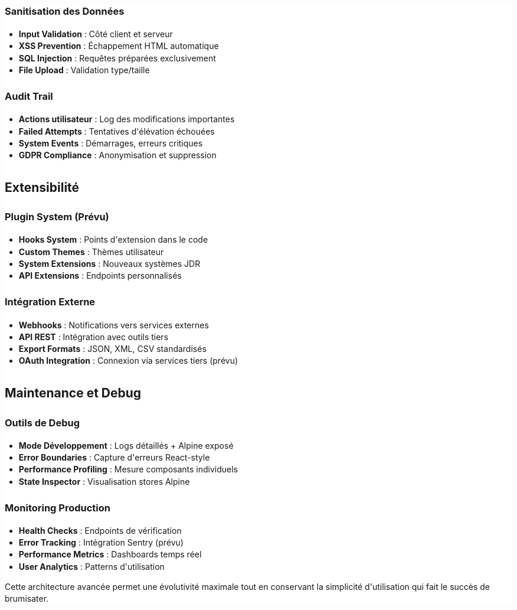 ### Sanitisation des Données

- **Input Validation** : Côté client et serveur
- **XSS Prevention** : Échappement HTML automatique
- **SQL Injection** : Requêtes préparées exclusivement
- **File Upload** : Validation type/taille

### Audit Trail

- **Actions utilisateur** : Log des modifications importantes
- **Failed Attempts** : Tentatives d'élévation échouées
- **System Events** : Démarrages, erreurs critiques
- **GDPR Compliance** : Anonymisation et suppression

## Extensibilité

### Plugin System (Prévu)

- **Hooks System** : Points d'extension dans le code
- **Custom Themes** : Thèmes utilisateur
- **System Extensions** : Nouveaux systèmes JDR
- **API Extensions** : Endpoints personnalisés

### Intégration Externe

- **Webhooks** : Notifications vers services externes
- **API REST** : Intégration avec outils tiers
- **Export Formats** : JSON, XML, CSV standardisés
- **OAuth Integration** : Connexion via services tiers (prévu)

## Maintenance et Debug

### Outils de Debug

- **Mode Développement** : Logs détaillés + Alpine exposé
- **Error Boundaries** : Capture d'erreurs React-style
- **Performance Profiling** : Mesure composants individuels
- **State Inspector** : Visualisation stores Alpine

### Monitoring Production

- **Health Checks** : Endpoints de vérification
- **Error Tracking** : Intégration Sentry (prévu)
- **Performance Metrics** : Dashboards temps réel
- **User Analytics** : Patterns d'utilisation

Cette architecture avancée permet une évolutivité maximale tout en conservant la simplicité d'utilisation qui fait le succès de brumisater.